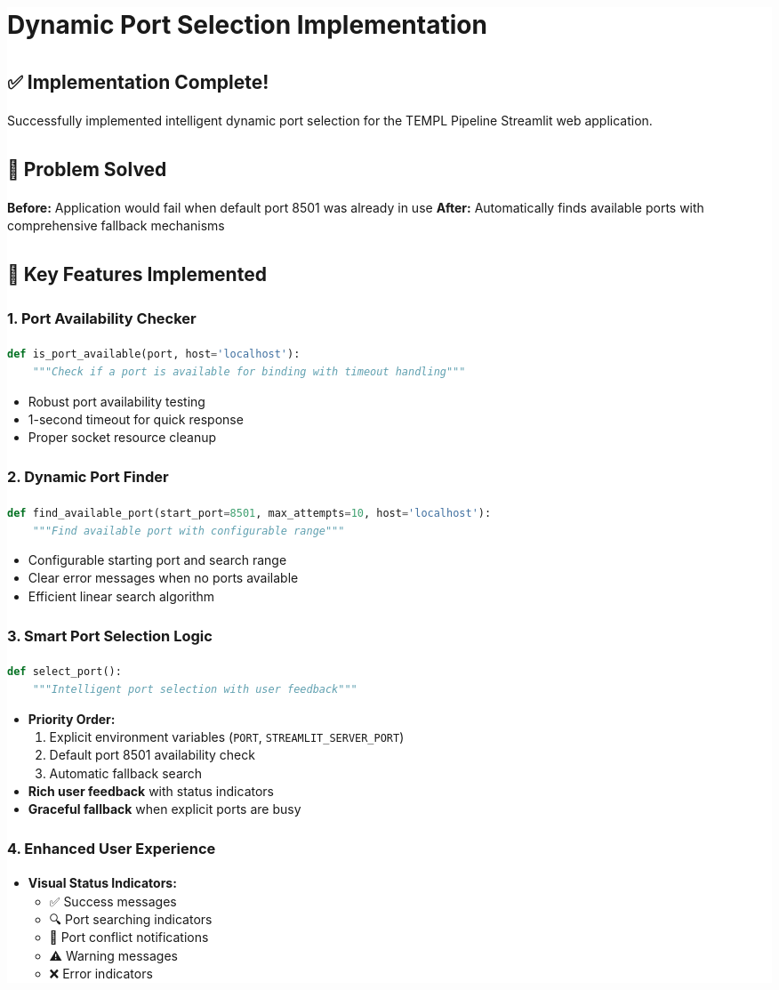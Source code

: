 # Dynamic Port Selection Implementation

## ✅ Implementation Complete!

Successfully implemented intelligent dynamic port selection for the TEMPL Pipeline Streamlit web application.

## 🚀 Problem Solved

**Before:** Application would fail when default port 8501 was already in use
**After:** Automatically finds available ports with comprehensive fallback mechanisms

## 🔧 Key Features Implemented

### 1. **Port Availability Checker**
```python
def is_port_available(port, host='localhost'):
    """Check if a port is available for binding with timeout handling"""
```
- Robust port availability testing
- 1-second timeout for quick response
- Proper socket resource cleanup

### 2. **Dynamic Port Finder**
```python
def find_available_port(start_port=8501, max_attempts=10, host='localhost'):
    """Find available port with configurable range"""
```
- Configurable starting port and search range
- Clear error messages when no ports available
- Efficient linear search algorithm

### 3. **Smart Port Selection Logic**
```python
def select_port():
    """Intelligent port selection with user feedback"""
```
- **Priority Order:**
  1. Explicit environment variables (`PORT`, `STREAMLIT_SERVER_PORT`)
  2. Default port 8501 availability check
  3. Automatic fallback search
- **Rich user feedback** with status indicators
- **Graceful fallback** when explicit ports are busy

### 4. **Enhanced User Experience**
- **Visual Status Indicators:**
  - ✅ Success messages
  - 🔍 Port searching indicators  
  - 📍 Port conflict notifications
  - ⚠️ Warning messages
  - ❌ Error indicators

